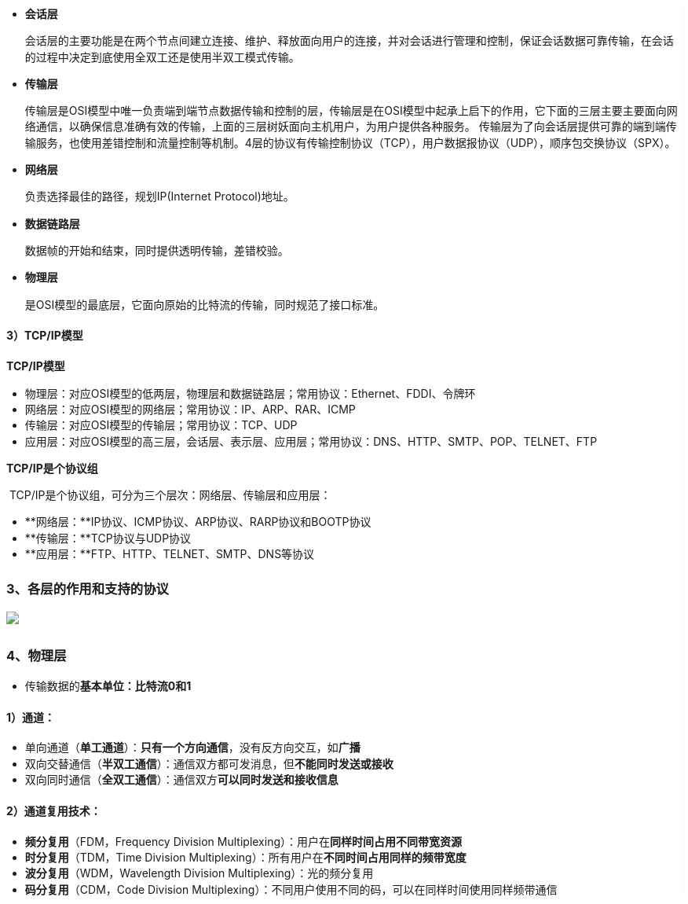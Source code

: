 - **会话层**

  会话层的主要功能是在两个节点间建立连接、维护、释放面向用户的连接，并对会话进行管理和控制，保证会话数据可靠传输，在会话的过程中决定到底使用全双工还是使用半双工模式传输。

- **传输层**

  传输层是OSI模型中唯一负责端到端节点数据传输和控制的层，传输层是在OSI模型中起承上启下的作用，它下面的三层主要主要面向网络通信，以确保信息准确有效的传输，上面的三层树妖面向主机用户，为用户提供各种服务。 传输层为了向会话层提供可靠的端到端传输服务，也使用差错控制和流量控制等机制。4层的协议有传输控制协议（TCP），用户数据报协议（UDP），顺序包交换协议（SPX）。

- **网络层**

  负责选择最佳的路径，规划IP(Internet Protocol)地址。

- **数据链路层**

  数据帧的开始和结束，同时提供透明传输，差错校验。

- **物理层**

  是OSI模型的最底层，它面向原始的比特流的传输，同时规范了接口标准。

#### 3）TCP/IP模型

**TCP/IP模型**

- 物理层：对应OSI模型的低两层，物理层和数据链路层；常用协议：Ethernet、FDDI、令牌环
- 网络层：对应OSI模型的网络层；常用协议：IP、ARP、RAR、ICMP
- 传输层：对应OSI模型的传输层；常用协议：TCP、UDP
- 应用层：对应OSI模型的高三层，会话层、表示层、应用层；常用协议：DNS、HTTP、SMTP、POP、TELNET、FTP



**TCP/IP是个协议组**

​	TCP/IP是个协议组，可分为三个层次：网络层、传输层和应用层：

- **网络层：**IP协议、ICMP协议、ARP协议、RARP协议和BOOTP协议
- **传输层：**TCP协议与UDP协议
- **应用层：**FTP、HTTP、TELNET、SMTP、DNS等协议

### 3、各层的作用和支持的协议

![](https://imgconvert.csdnimg.cn/aHR0cHM6Ly91cGxvYWQtaW1hZ2VzLmppYW5zaHUuaW8vdXBsb2FkX2ltYWdlcy8xMzQwNzE3Ni04NTc2Zjk0ZTQzZjAxODQx?x-oss-process=image/format,png)



### 4、物理层

- 传输数据的**基本单位：比特流0和1**

#### 1）通道：

- 单向通道（**单工通道**）：**只有一个方向通信**，没有反方向交互，如**广播**
- 双向交替通信（**半双工通信**）：通信双方都可发消息，但**不能同时发送或接收**
- 双向同时通信（**全双工通信**）：通信双方**可以同时发送和接收信息**

#### 2）通道复用技术：

- **频分复用**（FDM，Frequency Division Multiplexing）：用户在**同样时间占用不同带宽资源**
- **时分复用**（TDM，Time Division Multiplexing）：所有用户在**不同时间占用同样的频带宽度**
- **波分复用**（WDM，Wavelength Division Multiplexing）：光的频分复用
- **码分复用**（CDM，Code Division Multiplexing）：不同用户使用不同的码，可以在同样时间使用同样频带通信
